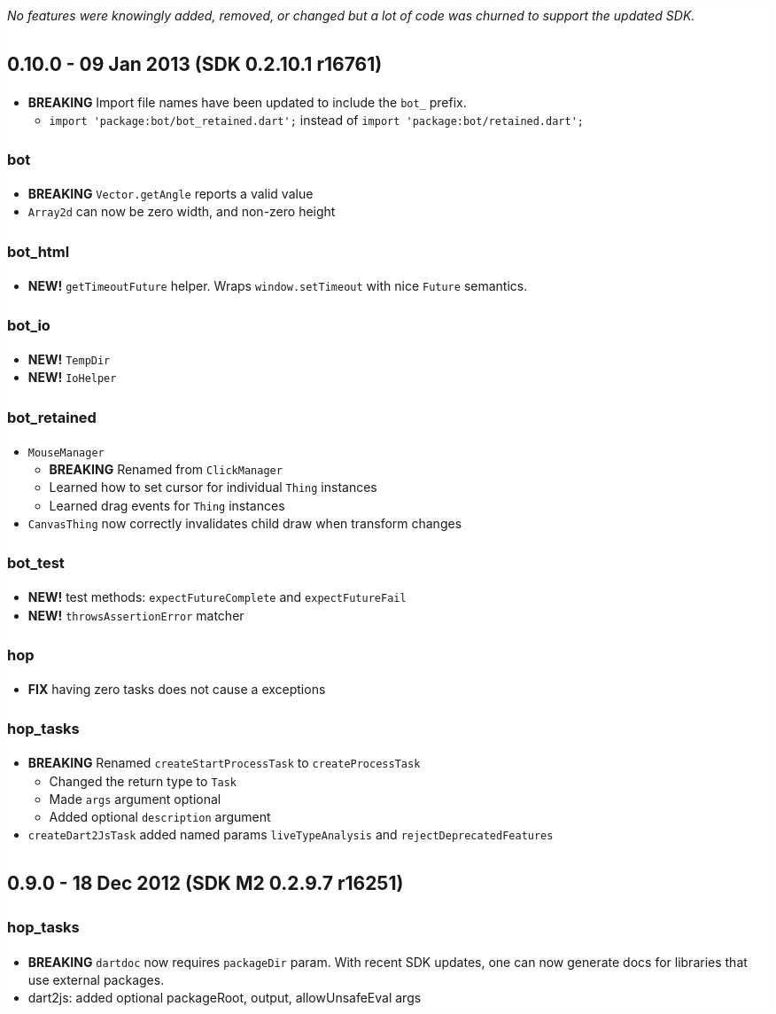 _No features were knowingly added, removed, or changed but a lot of code was churned to support the
updated SDK._

## 0.10.0 - 09 Jan 2013 (SDK 0.2.10.1 r16761)

* __BREAKING__ Import file names have been updated to include the `bot_` prefix.
    * `import 'package:bot/bot_retained.dart';` instead of `import 'package:bot/retained.dart';`

### bot

* __BREAKING__ `Vector.getAngle` reports a valid value
* `Array2d` can now be zero width, and non-zero height

### bot_html

* __NEW!__ `getTimeoutFuture` helper. Wraps `window.setTimeout` with nice `Future` semantics.

### bot_io

* __NEW!__ `TempDir`
* __NEW!__ `IoHelper`

### bot_retained

* `MouseManager`
    * __BREAKING__ Renamed from `ClickManager`
    * Learned how to set cursor for individual `Thing` instances
    * Learned drag events for `Thing` instances
* `CanvasThing` now correctly invalidates child draw when transform changes

### bot_test

* __NEW!__ test methods: `expectFutureComplete` and `expectFutureFail`
* __NEW!__ `throwsAssertionError` matcher

### hop

* __FIX__ having zero tasks does not cause a exceptions

### hop_tasks

* __BREAKING__ Renamed `createStartProcessTask` to `createProcessTask`
    * Changed the return type to `Task`
    * Made `args` argument optional
    * Added optional `description` argument
* `createDart2JsTask` added named params `liveTypeAnalysis` and `rejectDeprecatedFeatures`

## 0.9.0 - 18 Dec 2012 (SDK M2 0.2.9.7 r16251)

### hop_tasks

* __BREAKING__ `dartdoc` now requires `packageDir` param. With recent SDK updates,
one can now generate docs for libraries that use external packages.
* dart2js: added optional packageRoot, output, allowUnsafeEval args

